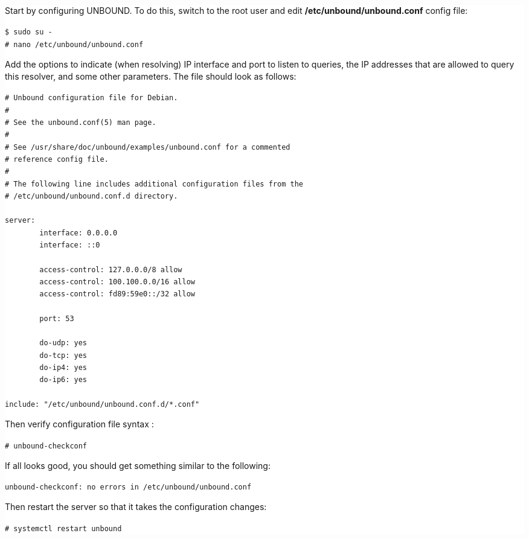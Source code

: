 Start by configuring UNBOUND. To do this, switch to the root user and edit **/etc/unbound/unbound.conf** config file:

```
$ sudo su -
# nano /etc/unbound/unbound.conf
```

Add the options to indicate (when resolving) IP interface and port to listen to queries, the IP addresses that are allowed to query this resolver, and some other parameters. The file should look as follows:

```
# Unbound configuration file for Debian.
#
# See the unbound.conf(5) man page.
#
# See /usr/share/doc/unbound/examples/unbound.conf for a commented
# reference config file.
#
# The following line includes additional configuration files from the
# /etc/unbound/unbound.conf.d directory.

server:
        interface: 0.0.0.0
        interface: ::0

        access-control: 127.0.0.0/8 allow
        access-control: 100.100.0.0/16 allow
        access-control: fd89:59e0::/32 allow

        port: 53

        do-udp: yes
        do-tcp: yes
        do-ip4: yes
        do-ip6: yes

include: "/etc/unbound/unbound.conf.d/*.conf"
```

Then verify configuration file syntax :

```
# unbound-checkconf
```

If all looks good, you should get something similar to the following:

```
unbound-checkconf: no errors in /etc/unbound/unbound.conf
```

Then restart the server so that it takes the configuration changes:

```
# systemctl restart unbound
```
